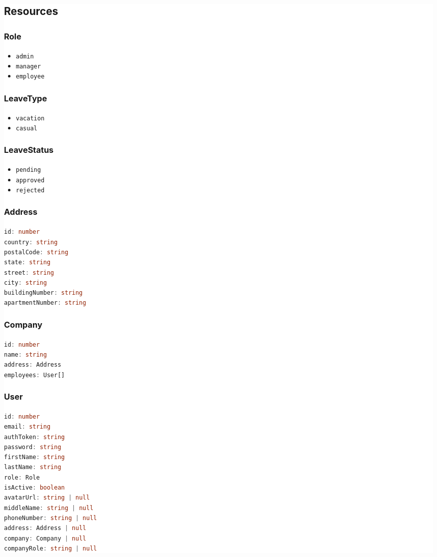
## Resources

### Role
- `admin`
- `manager`
- `employee`

### LeaveType
- `vacation`
- `casual`

### LeaveStatus
- `pending`
- `approved`
- `rejected`

### Address
```ts
id: number
country: string
postalCode: string
state: string
street: string
city: string
buildingNumber: string
apartmentNumber: string
```

### Company
```ts
id: number
name: string
address: Address
employees: User[]
```

### User
```ts
id: number
email: string
authToken: string
password: string
firstName: string
lastName: string
role: Role
isActive: boolean
avatarUrl: string | null
middleName: string | null
phoneNumber: string | null
address: Address | null
company: Company | null
companyRole: string | null
```
